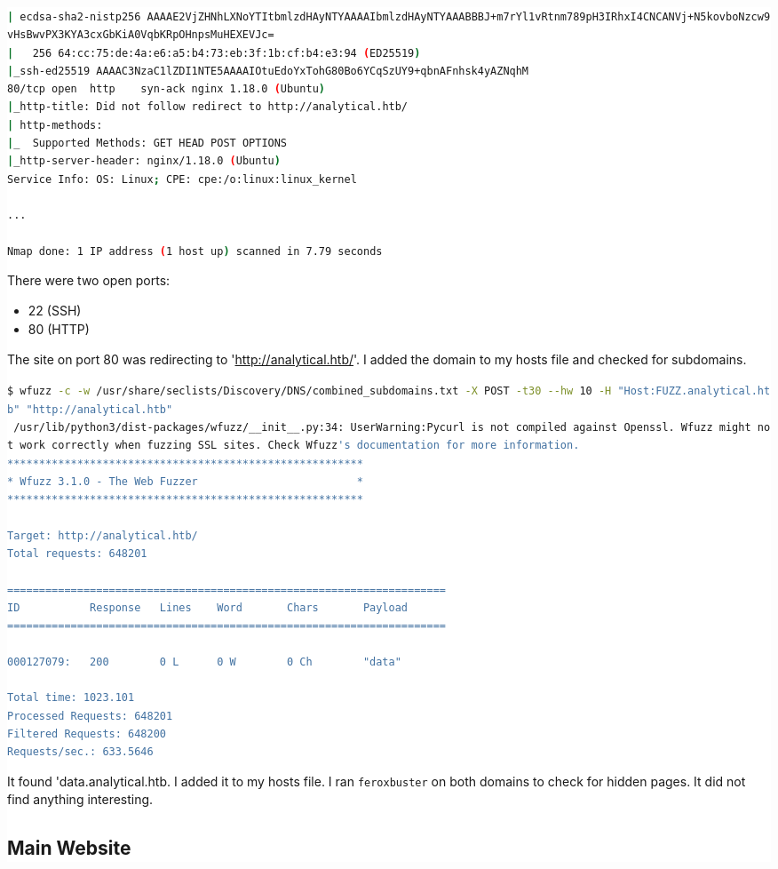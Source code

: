 ```bash
| ecdsa-sha2-nistp256 AAAAE2VjZHNhLXNoYTItbmlzdHAyNTYAAAAIbmlzdHAyNTYAAABBBJ+m7rYl1vRtnm789pH3IRhxI4CNCANVj+N5kovboNzcw9vHsBwvPX3KYA3cxGbKiA0VqbKRpOHnpsMuHEXEVJc=
|   256 64:cc:75:de:4a:e6:a5:b4:73:eb:3f:1b:cf:b4:e3:94 (ED25519)
|_ssh-ed25519 AAAAC3NzaC1lZDI1NTE5AAAAIOtuEdoYxTohG80Bo6YCqSzUY9+qbnAFnhsk4yAZNqhM
80/tcp open  http    syn-ack nginx 1.18.0 (Ubuntu)
|_http-title: Did not follow redirect to http://analytical.htb/
| http-methods:
|_  Supported Methods: GET HEAD POST OPTIONS
|_http-server-header: nginx/1.18.0 (Ubuntu)
Service Info: OS: Linux; CPE: cpe:/o:linux:linux_kernel

...

Nmap done: 1 IP address (1 host up) scanned in 7.79 seconds
```

There were two open ports:
* 22 (SSH)
* 80 (HTTP)

The site on port 80 was redirecting to 'http://analytical.htb/'. I added the domain to my hosts file and checked for subdomains.

```bash
$ wfuzz -c -w /usr/share/seclists/Discovery/DNS/combined_subdomains.txt -X POST -t30 --hw 10 -H "Host:FUZZ.analytical.htb" "http://analytical.htb"
 /usr/lib/python3/dist-packages/wfuzz/__init__.py:34: UserWarning:Pycurl is not compiled against Openssl. Wfuzz might not work correctly when fuzzing SSL sites. Check Wfuzz's documentation for more information.
********************************************************
* Wfuzz 3.1.0 - The Web Fuzzer                         *
********************************************************

Target: http://analytical.htb/
Total requests: 648201

=====================================================================
ID           Response   Lines    Word       Chars       Payload
=====================================================================

000127079:   200        0 L      0 W        0 Ch        "data"

Total time: 1023.101
Processed Requests: 648201
Filtered Requests: 648200
Requests/sec.: 633.5646
```

It found 'data.analytical.htb. I added it to my hosts file. I ran `feroxbuster` on both domains to check for hidden pages. It did not find anything interesting.

## Main Website
